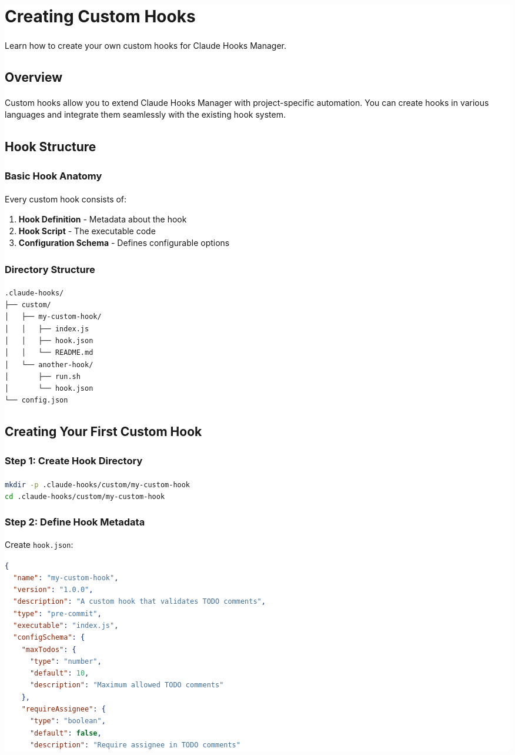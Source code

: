# Creating Custom Hooks

Learn how to create your own custom hooks for Claude Hooks Manager.

## Overview

Custom hooks allow you to extend Claude Hooks Manager with project-specific automation. You can create hooks in various languages and integrate them seamlessly with the existing hook system.

## Hook Structure

### Basic Hook Anatomy

Every custom hook consists of:

1. **Hook Definition** - Metadata about the hook
2. **Hook Script** - The executable code
3. **Configuration Schema** - Defines configurable options

### Directory Structure

```
.claude-hooks/
├── custom/
│   ├── my-custom-hook/
│   │   ├── index.js
│   │   ├── hook.json
│   │   └── README.md
│   └── another-hook/
│       ├── run.sh
│       └── hook.json
└── config.json
```

## Creating Your First Custom Hook

### Step 1: Create Hook Directory

```bash
mkdir -p .claude-hooks/custom/my-custom-hook
cd .claude-hooks/custom/my-custom-hook
```

### Step 2: Define Hook Metadata

Create `hook.json`:

```json
{
  "name": "my-custom-hook",
  "version": "1.0.0",
  "description": "A custom hook that validates TODO comments",
  "type": "pre-commit",
  "executable": "index.js",
  "configSchema": {
    "maxTodos": {
      "type": "number",
      "default": 10,
      "description": "Maximum allowed TODO comments"
    },
    "requireAssignee": {
      "type": "boolean",
      "default": false,
      "description": "Require assignee in TODO comments"
```
